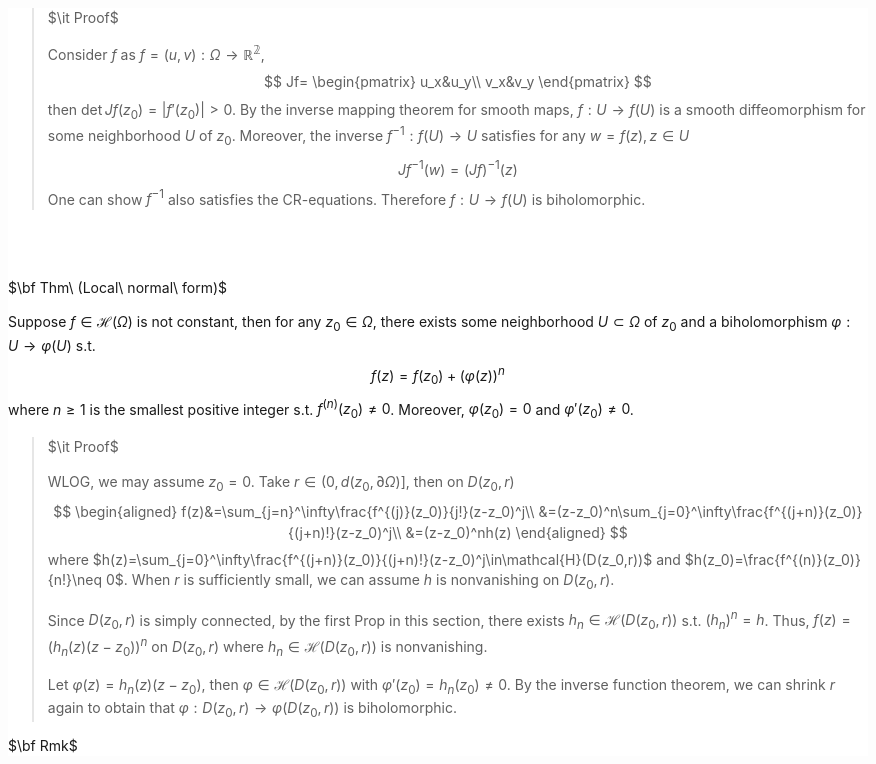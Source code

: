 > $\it Proof$
>
> Consider $f$ as $f=(u,v):\Omega\to\mathbb{R^2}$,
> $$
Jf=
\begin{pmatrix}
u_x&u_y\\
v_x&v_y
\end{pmatrix}
> $$
> then $\det Jf(z_0)=|f'(z_0)|>0$. By the inverse mapping theorem for smooth maps, $f:U\to f(U)$ is a smooth diffeomorphism for some neighborhood $U$ of $z_0$. Moreover, the inverse $f^{-1}:f(U)\to U$ satisfies for any $w=f(z),z\in U$
> $$
Jf^{-1}(w)=(Jf)^{-1}(z)
> $$
> One can show $f^{-1}$ also satisfies the CR-equations. Therefore $f:U\to f(U)$ is biholomorphic.

<br/><br/>

$\bf Thm\ (Local\ normal\ form)$

Suppose $f\in\mathcal{H}(\Omega)$ is not constant, then for any $z_0\in\Omega$, there exists some neighborhood $U\subset\Omega$ of $z_0$ and a biholomorphism $\varphi:U\to \varphi(U)$ s.t.
$$
f(z)=f(z_0)+(\varphi(z))^n
$$
where $n\geq 1$ is the smallest positive integer s.t. $f^{(n)}(z_0)\neq 0$. Moreover, $\varphi(z_0)=0$ and $\varphi'(z_0)\neq 0$.

> $\it Proof$
>
> WLOG, we may assume $z_0=0$. Take $r\in (0,d(z_0,\partial\Omega)]$, then on $D(z_0,r)$
> $$
\begin{aligned}
f(z)&=\sum_{j=n}^\infty\frac{f^{(j)}(z_0)}{j!}(z-z_0)^j\\
&=(z-z_0)^n\sum_{j=0}^\infty\frac{f^{(j+n)}(z_0)}{(j+n)!}(z-z_0)^j\\
&=(z-z_0)^nh(z)
\end{aligned}
> $$
> where $h(z)=\sum_{j=0}^\infty\frac{f^{(j+n)}(z_0)}{(j+n)!}(z-z_0)^j\in\mathcal{H}(D(z_0,r))$ and $h(z_0)=\frac{f^{(n)}(z_0)}{n!}\neq 0$. When $r$ is sufficiently small, we can assume $h$ is nonvanishing on $D(z_0,r)$.
>
> Since $D(z_0,r)$ is simply connected, by the first Prop in this section, there exists $h_n\in\mathcal{H}(D(z_0,r))$ s.t. $(h_n)^n=h$. Thus, $f(z)=(h_n(z)(z-z_0))^n$ on $D(z_0,r)$ where $h_n\in\mathcal{H}(D(z_0,r))$ is nonvanishing.
>
> Let $\varphi(z)=h_n(z)(z-z_0)$, then $\varphi\in\mathcal{H}(D(z_0,r))$ with $\varphi'(z_0)=h_n(z_0)\neq 0$. By the inverse function theorem, we can shrink $r$ again to obtain that $\varphi:D(z_0,r)\to\varphi(D(z_0,r))$ is biholomorphic.

$\bf Rmk$
